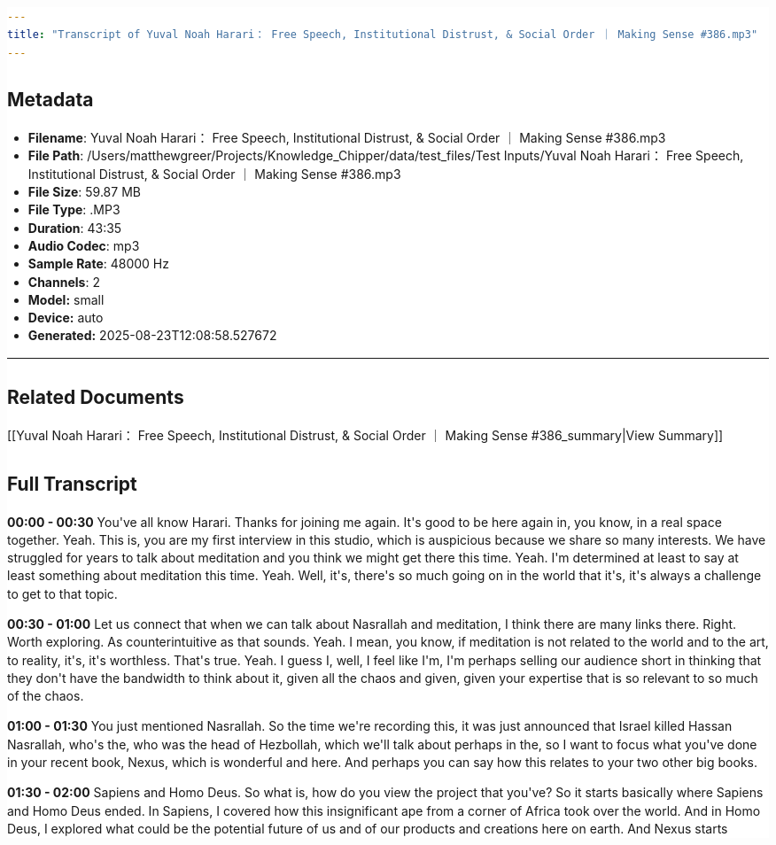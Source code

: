 ```yaml
---
title: "Transcript of Yuval Noah Harari： Free Speech, Institutional Distrust, & Social Order ｜ Making Sense #386.mp3"
---
```


## Metadata

- **Filename**: Yuval Noah Harari： Free Speech, Institutional Distrust, & Social Order ｜ Making Sense #386.mp3
- **File Path**: /Users/matthewgreer/Projects/Knowledge_Chipper/data/test_files/Test Inputs/Yuval Noah Harari： Free Speech, Institutional Distrust, & Social Order ｜ Making Sense #386.mp3
- **File Size**: 59.87 MB
- **File Type**: .MP3
- **Duration**: 43:35
- **Audio Codec**: mp3
- **Sample Rate**: 48000 Hz
- **Channels**: 2
- **Model:** small
- **Device:** auto
- **Generated:** 2025-08-23T12:08:58.527672

---

## Related Documents

[[Yuval Noah Harari： Free Speech, Institutional Distrust, & Social Order ｜ Making Sense #386_summary|View Summary]]

## Full Transcript

**00:00 - 00:30** You've all know Harari. Thanks for joining me again. It's good to be here again in, you know, in a real space together. Yeah. This is, you are my first interview in this studio, which is auspicious because we share so many interests. We have struggled for years to talk about meditation and you think we might get there this time. Yeah. I'm determined at least to say at least something about meditation this time. Yeah. Well, it's, there's so much going on in the world that it's, it's always a challenge to get to that topic.

**00:30 - 01:00** Let us connect that when we can talk about Nasrallah and meditation, I think there are many links there. Right. Worth exploring. As counterintuitive as that sounds. Yeah. I mean, you know, if meditation is not related to the world and to the art, to reality, it's, it's worthless. That's true. Yeah. I guess I, well, I feel like I'm, I'm perhaps selling our audience short in thinking that they don't have the bandwidth to think about it, given all the chaos and given, given your expertise that is so relevant to so much of the chaos.

**01:00 - 01:30** You just mentioned Nasrallah. So the time we're recording this, it was just announced that Israel killed Hassan Nasrallah, who's the, who was the head of Hezbollah, which we'll talk about perhaps in the, so I want to focus what you've done in your recent book, Nexus, which is wonderful and here. And perhaps you can say how this relates to your two other big books.

**01:30 - 02:00** Sapiens and Homo Deus. So what is, how do you view the project that you've? So it starts basically where Sapiens and Homo Deus ended. In Sapiens, I covered how this insignificant ape from a corner of Africa took over the world. And in Homo Deus, I explored what could be the potential future of us and of our products and creations here on earth. And Nexus starts
